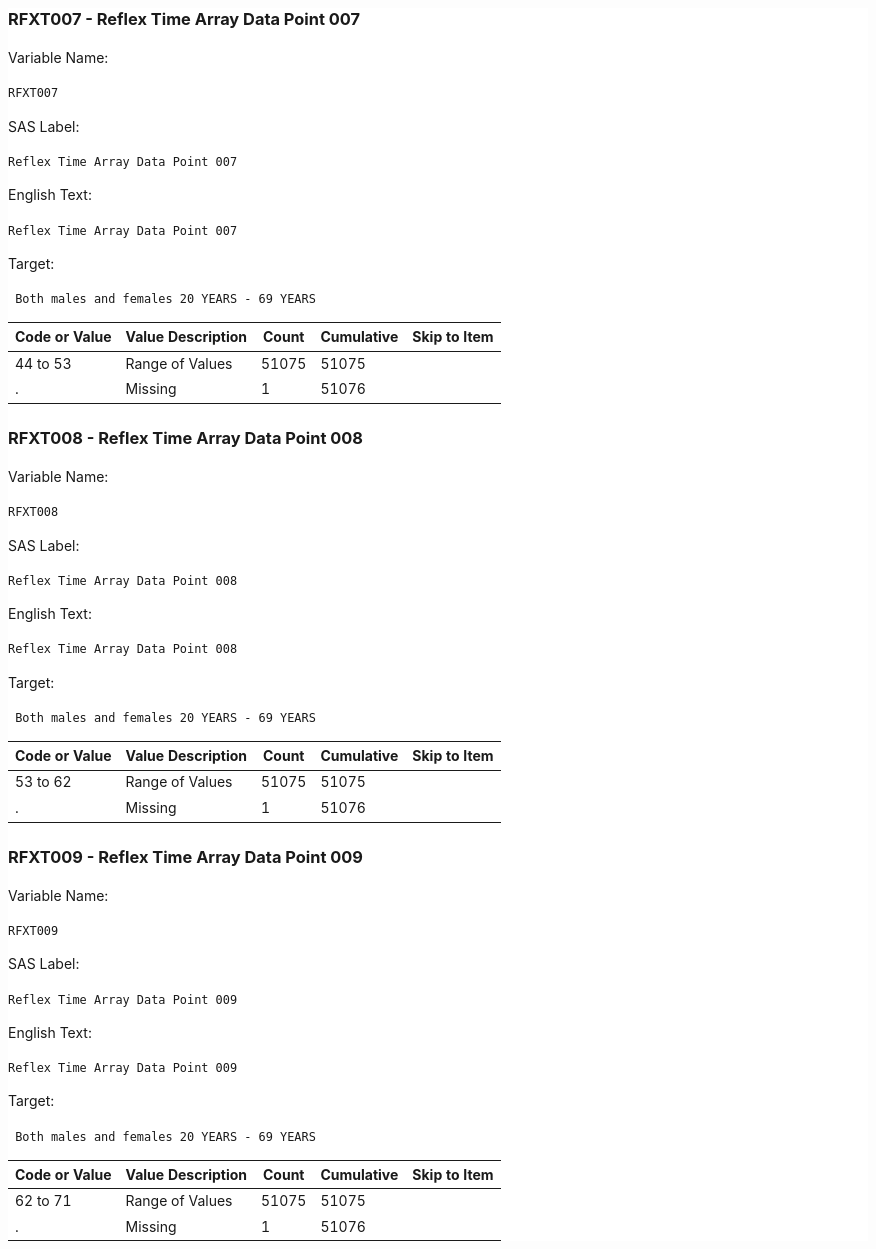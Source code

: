 ### RFXT007 - Reflex Time Array Data Point 007

Variable Name:

    RFXT007
SAS Label:

    Reflex Time Array Data Point 007
English Text:

    Reflex Time Array Data Point 007
Target:

     Both males and females 20 YEARS - 69 YEARS
Code or Value | Value Description | Count | Cumulative | Skip to Item  
---|---|---|---|---  
44 to 53 | Range of Values | 51075 | 51075 |   
. | Missing | 1 | 51076 |   
  
### RFXT008 - Reflex Time Array Data Point 008

Variable Name:

    RFXT008
SAS Label:

    Reflex Time Array Data Point 008
English Text:

    Reflex Time Array Data Point 008
Target:

     Both males and females 20 YEARS - 69 YEARS
Code or Value | Value Description | Count | Cumulative | Skip to Item  
---|---|---|---|---  
53 to 62 | Range of Values | 51075 | 51075 |   
. | Missing | 1 | 51076 |   
  
### RFXT009 - Reflex Time Array Data Point 009

Variable Name:

    RFXT009
SAS Label:

    Reflex Time Array Data Point 009
English Text:

    Reflex Time Array Data Point 009
Target:

     Both males and females 20 YEARS - 69 YEARS
Code or Value | Value Description | Count | Cumulative | Skip to Item  
---|---|---|---|---  
62 to 71 | Range of Values | 51075 | 51075 |   
. | Missing | 1 | 51076 |   
  
